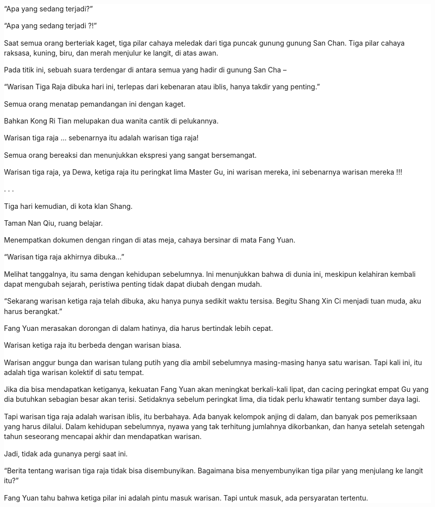 “Apa yang sedang terjadi?”

“Apa yang sedang terjadi ?!”

Saat semua orang berteriak kaget, tiga pilar cahaya meledak dari tiga puncak gunung gunung San Chan. Tiga pilar cahaya raksasa, kuning, biru, dan merah menjulur ke langit, di atas awan.

Pada titik ini, sebuah suara terdengar di antara semua yang hadir di gunung San Cha –

“Warisan Tiga Raja dibuka hari ini, terlepas dari kebenaran atau iblis, hanya takdir yang penting.”

Semua orang menatap pemandangan ini dengan kaget.

Bahkan Kong Ri Tian melupakan dua wanita cantik di pelukannya.

Warisan tiga raja … sebenarnya itu adalah warisan tiga raja!

Semua orang bereaksi dan menunjukkan ekspresi yang sangat bersemangat.

Warisan tiga raja, ya Dewa, ketiga raja itu peringkat lima Master Gu, ini warisan mereka, ini sebenarnya warisan mereka !!!

. . .

Tiga hari kemudian, di kota klan Shang.

Taman Nan Qiu, ruang belajar.

Menempatkan dokumen dengan ringan di atas meja, cahaya bersinar di mata Fang Yuan.



“Warisan tiga raja akhirnya dibuka…”

Melihat tanggalnya, itu sama dengan kehidupan sebelumnya. Ini menunjukkan bahwa di dunia ini, meskipun kelahiran kembali dapat mengubah sejarah, peristiwa penting tidak dapat diubah dengan mudah.

“Sekarang warisan ketiga raja telah dibuka, aku hanya punya sedikit waktu tersisa. Begitu Shang Xin Ci menjadi tuan muda, aku harus berangkat.”

Fang Yuan merasakan dorongan di dalam hatinya, dia harus bertindak lebih cepat.

Warisan ketiga raja itu berbeda dengan warisan biasa.

Warisan anggur bunga dan warisan tulang putih yang dia ambil sebelumnya masing-masing hanya satu warisan. Tapi kali ini, itu adalah tiga warisan kolektif di satu tempat.

Jika dia bisa mendapatkan ketiganya, kekuatan Fang Yuan akan meningkat berkali-kali lipat, dan cacing peringkat empat Gu yang dia butuhkan sebagian besar akan terisi. Setidaknya sebelum peringkat lima, dia tidak perlu khawatir tentang sumber daya lagi.

Tapi warisan tiga raja adalah warisan iblis, itu berbahaya. Ada banyak kelompok anjing di dalam, dan banyak pos pemeriksaan yang harus dilalui. Dalam kehidupan sebelumnya, nyawa yang tak terhitung jumlahnya dikorbankan, dan hanya setelah setengah tahun seseorang mencapai akhir dan mendapatkan warisan.

Jadi, tidak ada gunanya pergi saat ini.

“Berita tentang warisan tiga raja tidak bisa disembunyikan. Bagaimana bisa menyembunyikan tiga pilar yang menjulang ke langit itu?”

Fang Yuan tahu bahwa ketiga pilar ini adalah pintu masuk warisan. Tapi untuk masuk, ada persyaratan tertentu.
